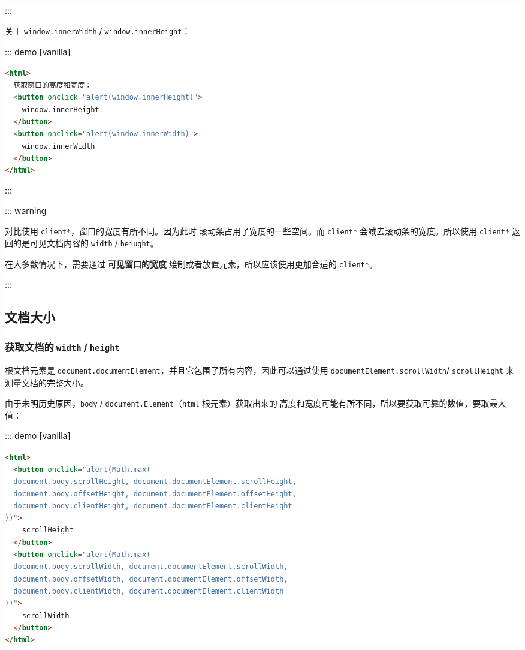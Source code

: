 :::



关于 `window.innerWidth` / `window.innerHeight`：

::: demo [vanilla]

```html
<html>
  获取窗口的高度和宽度：
  <button onclick="alert(window.innerHeight)">
    window.innerHeight
  </button>
  <button onclick="alert(window.innerWidth)">
    window.innerWidth
  </button>
</html>
```

:::

::: warning

对比使用 `client*`，窗口的宽度有所不同。因为此时 滚动条占用了宽度的一些空间。而 `client*` 会减去滚动条的宽度。所以使用 `client*` 返回的是可见文档内容的 `width` / `heiught`。

在大多数情况下，需要通过 **可见窗口的宽度** 绘制或者放置元素，所以应该使用更加合适的 `client*`。

:::



## 文档大小

### 获取文档的 `width` / `height`

根文档元素是 `document.documentElement`，并且它包围了所有内容，因此可以通过使用 `documentElement.scrollWidth`/ `scrollHeight` 来测量文档的完整大小。

由于未明历史原因，`body` / `document.Element`（`html` 根元素）获取出来的 高度和宽度可能有所不同，所以要获取可靠的数值，要取最大值：

::: demo [vanilla]

```html
<html>
  <button onclick="alert(Math.max(
  document.body.scrollHeight, document.documentElement.scrollHeight,
  document.body.offsetHeight, document.documentElement.offsetHeight,
  document.body.clientHeight, document.documentElement.clientHeight
))">
    scrollHeight
  </button>
  <button onclick="alert(Math.max(
  document.body.scrollWidth, document.documentElement.scrollWidth,
  document.body.offsetWidth, document.documentElement.offsetWidth,
  document.body.clientWidth, document.documentElement.clientWidth
))">
    scrollWidth
  </button>
</html>
```
